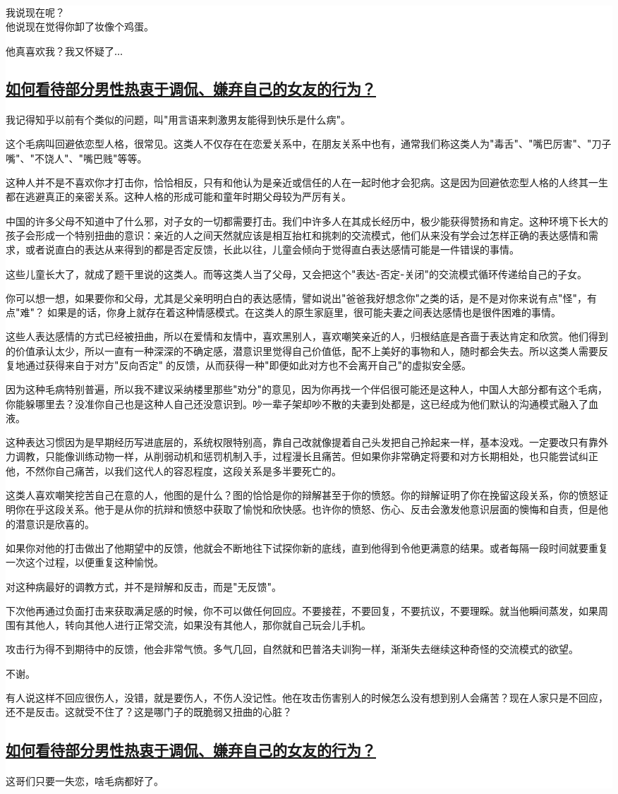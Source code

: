 我说现在呢？  
他说现在觉得你卸了妆像个鸡蛋。  
  
  
  
他真喜欢我？我又怀疑了...


## [如何看待部分男性热衷于调侃、嫌弃自己的女友的行为？](https://www.zhihu.com/question/30194502/answer/47793646)
我记得知乎以前有个类似的问题，叫"用言语来刺激男友能得到快乐是什么病"。  
  
  
这个毛病叫回避依恋型人格，很常见。这类人不仅存在在恋爱关系中，在朋友关系中也有，通常我们称这类人为"毒舌"、"嘴巴厉害"、"刀子嘴"、"不饶人"、"嘴巴贱"等等。  
  
  
这种人并不是不喜欢你才打击你，恰恰相反，只有和他认为是亲近或信任的人在一起时他才会犯病。这是因为回避依恋型人格的人终其一生都在逃避真正的亲密关系。这种人格的形成可能和童年时期父母较为严厉有关。  
  
  
中国的许多父母不知道中了什么邪，对子女的一切都需要打击。我们中许多人在其成长经历中，极少能获得赞扬和肯定。这种环境下长大的孩子会形成一个特别扭曲的意识：亲近的人之间天然就应该是相互抬杠和挑刺的交流模式，他们从来没有学会过怎样正确的表达感情和需求，或者说直白的表达从来得到的都是否定反馈，长此以往，儿童会倾向于觉得直白表达感情可能是一件错误的事情。  
  
  
这些儿童长大了，就成了题干里说的这类人。而等这类人当了父母，又会把这个"表达-否定-关闭"的交流模式循环传递给自己的子女。  
  
  
你可以想一想，如果要你和父母，尤其是父亲明明白白的表达感情，譬如说出"爸爸我好想念你"之类的话，是不是对你来说有点"怪"，有点"难"？
如果是的话，你身上就存在着这种情感模式。在这类人的原生家庭里，很可能夫妻之间表达感情也是很件困难的事情。  
  
  
这些人表达感情的方式已经被扭曲，所以在爱情和友情中，喜欢黑别人，喜欢嘲笑亲近的人，归根结底是吝啬于表达肯定和欣赏。他们得到的价值承认太少，所以一直有一种深深的不确定感，潜意识里觉得自己价值低，配不上美好的事物和人，随时都会失去。所以这类人需要反复地通过获得来自于对方"反向否定"
的反馈，从而获得一种"即便如此对方也不会离开自己"的虚拟安全感。  
  
  
因为这种毛病特别普遍，所以我不建议采纳楼里那些"劝分"的意见，因为你再找一个伴侣很可能还是这种人，中国人大部分都有这个毛病，你能躲哪里去？没准你自己也是这种人自己还没意识到。吵一辈子架却吵不散的夫妻到处都是，这已经成为他们默认的沟通模式融入了血液。  
  
  
这种表达习惯因为是早期经历写进底层的，系统权限特别高，靠自己改就像提着自己头发把自己拎起来一样，基本没戏。一定要改只有靠外力调教，只能像训练动物一样，从削弱动机和惩罚机制入手，过程漫长且痛苦。但如果你非常确定将要和对方长期相处，也只能尝试纠正他，不然你自己痛苦，以我们这代人的容忍程度，这段关系是多半要死亡的。  
  
  
这类人喜欢嘲笑挖苦自己在意的人，他图的是什么？图的恰恰是你的辩解甚至于你的愤怒。你的辩解证明了你在挽留这段关系，你的愤怒证明你在乎这段关系。他于是从你的抗辩和愤怒中获取了愉悦和欣快感。也许你的愤怒、伤心、反击会激发他意识层面的懊悔和自责，但是他的潜意识是欣喜的。  
  
  
如果你对他的打击做出了他期望中的反馈，他就会不断地往下试探你新的底线，直到他得到令他更满意的结果。或者每隔一段时间就要重复一次这个过程，以便重复这种愉悦。  
  
  
对这种病最好的调教方式，并不是辩解和反击，而是"无反馈"。  
  
  
下次他再通过负面打击来获取满足感的时候，你不可以做任何回应。不要接茬，不要回复，不要抗议，不要理睬。就当他瞬间蒸发，如果周围有其他人，转向其他人进行正常交流，如果没有其他人，那你就自己玩会儿手机。  
  
  
攻击行为得不到期待中的反馈，他会非常气愤。多气几回，自然就和巴普洛夫训狗一样，渐渐失去继续这种奇怪的交流模式的欲望。  
  
不谢。  
  
  
有人说这样不回应很伤人，没错，就是要伤人，不伤人没记性。他在攻击伤害别人的时候怎么没有想到别人会痛苦？现在人家只是不回应，还不是反击。这就受不住了？这是哪门子的既脆弱又扭曲的心脏？


## [如何看待部分男性热衷于调侃、嫌弃自己的女友的行为？](https://www.zhihu.com/question/30194502/answer/47152481)
这哥们只要一失恋，啥毛病都好了。
